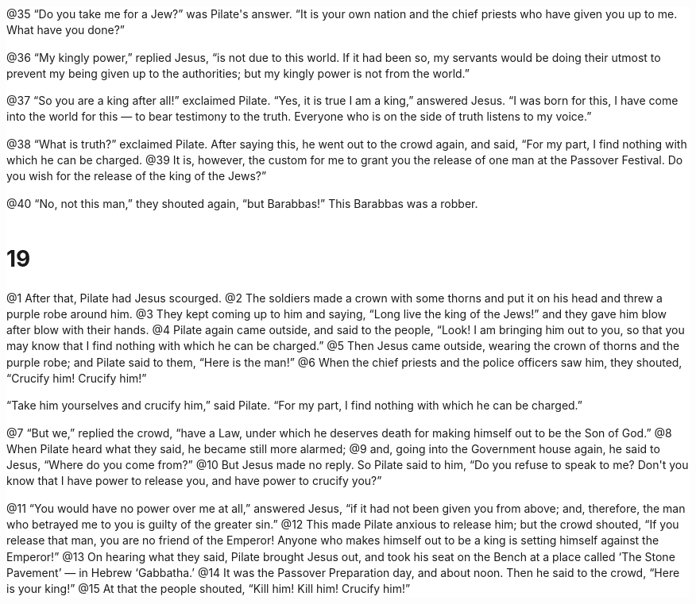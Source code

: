 @35 “Do you take me for a Jew?” was Pilate's answer. “It is your own nation and the chief priests who have given you up to me. What have you done?” 

@36 “My kingly power,” replied Jesus, “is not due to this world. If it had been so, my servants would be doing their utmost to prevent my being given up to the authorities; but my kingly power is not from the world.” 

@37 “So you are a king after all!” exclaimed Pilate. “Yes, it is true I am a king,” answered Jesus. “I was born for this, I have come into the world for this — to bear testimony to the truth. Everyone who is on the side of truth listens to my voice.” 

@38 “What is truth?” exclaimed Pilate. After saying this, he went out to the crowd again, and said, “For my part, I find nothing with which he can be charged. @39 It is, however, the custom for me to grant you the release of one man at the Passover Festival. Do you wish for the release of the king of the Jews?” 

@40 “No, not this man,” they shouted again, “but Barabbas!” This Barabbas was a robber. 

# 19 
@1 After that, Pilate had Jesus scourged. @2 The soldiers made a crown with some thorns and put it on his head and threw a purple robe around him. @3 They kept coming up to him and saying, “Long live the king of the Jews!” and they gave him blow after blow with their hands. @4 Pilate again came outside, and said to the people, “Look! I am bringing him out to you, so that you may know that I find nothing with which he can be charged.” @5 Then Jesus came outside, wearing the crown of thorns and the purple robe; and Pilate said to them, “Here is the man!” @6 When the chief priests and the police officers saw him, they shouted, “Crucify him! Crucify him!” 

“Take him yourselves and crucify him,” said Pilate. “For my part, I find nothing with which he can be charged.” 

@7 “But we,” replied the crowd, “have a Law, under which he deserves death for making himself out to be the Son of God.” @8 When Pilate heard what they said, he became still more alarmed; @9 and, going into the Government house again, he said to Jesus, “Where do you come from?” @10 But Jesus made no reply. So Pilate said to him, “Do you refuse to speak to me? Don't you know that I have power to release you, and have power to crucify you?” 

@11 “You would have no power over me at all,” answered Jesus, “if it had not been given you from above; and, therefore, the man who betrayed me to you is guilty of the greater sin.” @12 This made Pilate anxious to release him; but the crowd shouted, “If you release that man, you are no friend of the Emperor! Anyone who makes himself out to be a king is setting himself against the Emperor!” @13 On hearing what they said, Pilate brought Jesus out, and took his seat on the Bench at a place called ‘The Stone Pavement’ — in Hebrew ‘Gabbatha.’ @14 It was the Passover Preparation day, and about noon. Then he said to the crowd, “Here is your king!” @15 At that the people shouted, “Kill him! Kill him! Crucify him!” 
